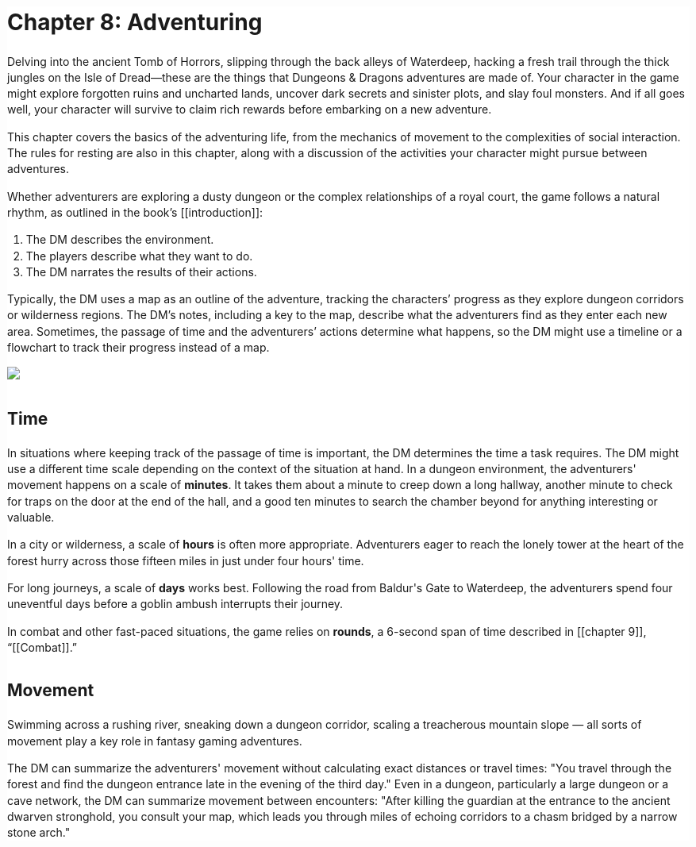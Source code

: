# Chapter 8: Adventuring

Delving into the ancient Tomb of Horrors, slipping through the back alleys of Waterdeep, hacking a fresh trail through the thick jungles on the Isle of Dread—these are the things that Dungeons & Dragons adventures are made of. Your character in the game might explore forgotten ruins and uncharted lands, uncover dark secrets and sinister plots, and slay foul monsters. And if all goes well, your character will survive to claim rich rewards before embarking on a new adventure.

This chapter covers the basics of the adventuring life, from the mechanics of movement to the complexities of social interaction. The rules for resting are also in this chapter, along with a discussion of the activities your character might pursue between adventures.

Whether adventurers are exploring a dusty dungeon or the complex relationships of a royal court, the game follows a natural rhythm, as outlined in the book’s [[introduction]]:

1. The DM describes the environment.
2. The players describe what they want to do.
3. The DM narrates the results of their actions.

Typically, the DM uses a map as an outline of the adventure, tracking the characters’ progress as they explore dungeon corridors or wilderness regions. The DM’s notes, including a key to the map, describe what the adventurers find as they enter each new area. Sometimes, the passage of time and the adventurers’ actions determine what happens, so the DM might use a timeline or a flowchart to track their progress instead of a map.

![](https://media.dndbeyond.com/compendium-images/phb/jh89sfda89jdshfa98j/ch8.jpg)

## Time

In situations where keeping track of the passage of time is important, the DM determines the time a task requires. The DM might use a different time scale depending on the context of the situation at hand. In a dungeon environment, the adventurers' movement happens on a scale of **minutes**. It takes them about a minute to creep down a long hallway, another minute to check for traps on the door at the end of the hall, and a good ten minutes to search the chamber beyond for anything interesting or valuable.

In a city or wilderness, a scale of **hours** is often more appropriate. Adventurers eager to reach the lonely tower at the heart of the forest hurry across those fifteen miles in just under four hours' time.

For long journeys, a scale of **days** works best. Following the road from Baldur's Gate to Waterdeep, the adventurers spend four uneventful days before a goblin ambush interrupts their journey.

In combat and other fast-paced situations, the game relies on **rounds**, a 6-second span of time described in [[chapter 9]], “[[Combat]].”

## Movement

Swimming across a rushing river, sneaking down a dungeon corridor, scaling a treacherous mountain slope — all sorts of movement play a key role in fantasy gaming adventures.

The DM can summarize the adventurers' movement without calculating exact distances or travel times: "You travel through the forest and find the dungeon entrance late in the evening of the third day." Even in a dungeon, particularly a large dungeon or a cave network, the DM can summarize movement between encounters: "After killing the guardian at the entrance to the ancient dwarven stronghold, you consult your map, which leads you through miles of echoing corridors to a chasm bridged by a narrow stone arch."
